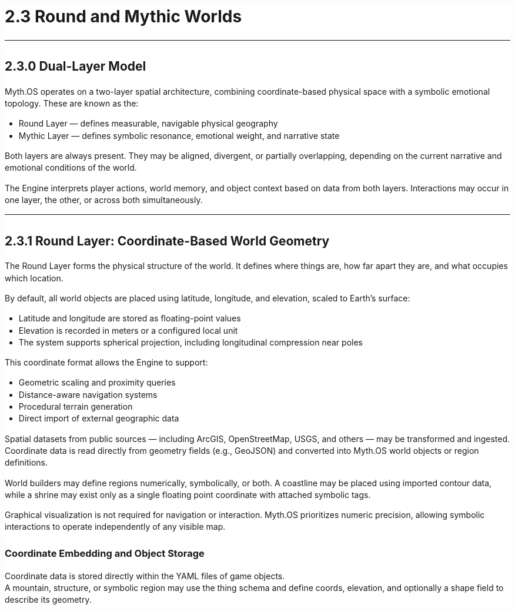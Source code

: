 # 2.3 Round and Mythic Worlds

---

## 2.3.0 Dual-Layer Model

Myth.OS operates on a two-layer spatial architecture, combining coordinate-based physical space with a symbolic emotional topology. These are known as the:

- Round Layer — defines measurable, navigable physical geography  
- Mythic Layer — defines symbolic resonance, emotional weight, and narrative state

Both layers are always present. They may be aligned, divergent, or partially overlapping, depending on the current narrative and emotional conditions of the world.

The Engine interprets player actions, world memory, and object context based on data from both layers. Interactions may occur in one layer, the other, or across both simultaneously.

---

## 2.3.1 Round Layer: Coordinate-Based World Geometry

The Round Layer forms the physical structure of the world. It defines where things are, how far apart they are, and what occupies which location.

By default, all world objects are placed using latitude, longitude, and elevation, scaled to Earth’s surface:

- Latitude and longitude are stored as floating-point values  
- Elevation is recorded in meters or a configured local unit  
- The system supports spherical projection, including longitudinal compression near poles

This coordinate format allows the Engine to support:

- Geometric scaling and proximity queries  
- Distance-aware navigation systems  
- Procedural terrain generation  
- Direct import of external geographic data

Spatial datasets from public sources — including ArcGIS, OpenStreetMap, USGS, and others — may be transformed and ingested. Coordinate data is read directly from geometry fields (e.g., GeoJSON) and converted into Myth.OS world objects or region definitions.

World builders may define regions numerically, symbolically, or both. A coastline may be placed using imported contour data, while a shrine may exist only as a single floating point coordinate with attached symbolic tags.

Graphical visualization is not required for navigation or interaction. Myth.OS prioritizes numeric precision, allowing symbolic interactions to operate independently of any visible map.

### Coordinate Embedding and Object Storage

Coordinate data is stored directly within the YAML files of game objects.  
A mountain, structure, or symbolic region may use the thing schema and define coords, elevation, and optionally a shape field to describe its geometry.
